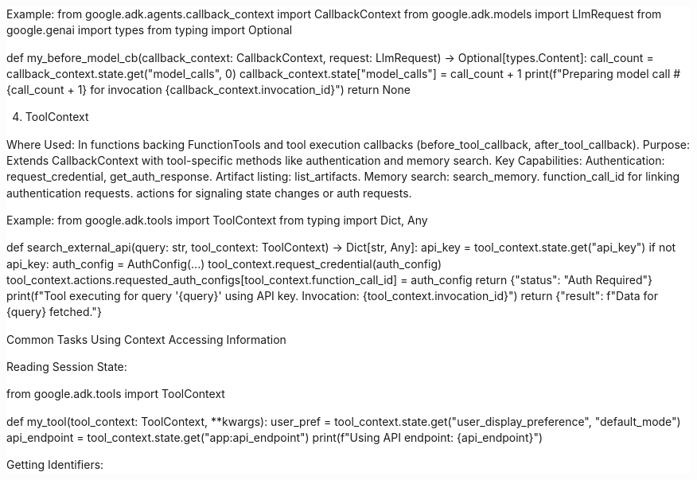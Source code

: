

Example:
from google.adk.agents.callback_context import CallbackContext
from google.adk.models import LlmRequest
from google.genai import types
from typing import Optional

def my_before_model_cb(callback_context: CallbackContext, request: LlmRequest) -> Optional[types.Content]:
    call_count = callback_context.state.get("model_calls", 0)
    callback_context.state["model_calls"] = call_count + 1
    print(f"Preparing model call #{call_count + 1} for invocation {callback_context.invocation_id}")
    return None

4. ToolContext

Where Used: In functions backing FunctionTools and tool execution callbacks (before_tool_callback, after_tool_callback).
Purpose: Extends CallbackContext with tool-specific methods like authentication and memory search.
Key Capabilities:
Authentication: request_credential, get_auth_response.
Artifact listing: list_artifacts.
Memory search: search_memory.
function_call_id for linking authentication requests.
actions for signaling state changes or auth requests.



Example:
from google.adk.tools import ToolContext
from typing import Dict, Any

def search_external_api(query: str, tool_context: ToolContext) -> Dict[str, Any]:
    api_key = tool_context.state.get("api_key")
    if not api_key:
        auth_config = AuthConfig(...)
        tool_context.request_credential(auth_config)
        tool_context.actions.requested_auth_configs[tool_context.function_call_id] = auth_config
        return {"status": "Auth Required"}
    print(f"Tool executing for query '{query}' using API key. Invocation: {tool_context.invocation_id}")
    return {"result": f"Data for {query} fetched."}

Common Tasks Using Context
Accessing Information

Reading Session State:

from google.adk.tools import ToolContext

def my_tool(tool_context: ToolContext, **kwargs):
    user_pref = tool_context.state.get("user_display_preference", "default_mode")
    api_endpoint = tool_context.state.get("app:api_endpoint")
    print(f"Using API endpoint: {api_endpoint}")


Getting Identifiers:
